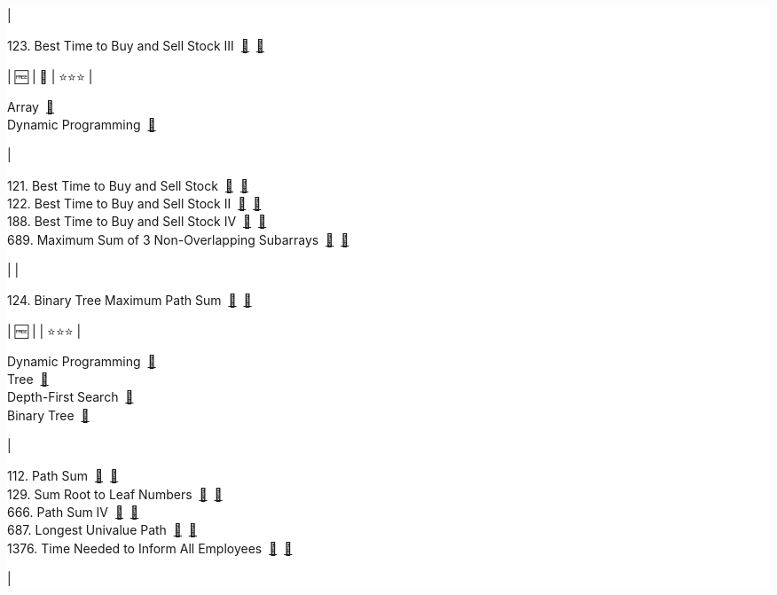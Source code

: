 | <dl><dt>123. Best Time to Buy and Sell Stock III&nbsp;&nbsp;[:link:](https://leetcode.com/problems/best-time-to-buy-and-sell-stock-iii)&nbsp;&nbsp;[:memo:](../Notes/Questions/0123__best-time-to-buy-and-sell-stock-iii)</dt></dl>                                                                      | 🆓    | 👀     | ⭐️⭐️⭐️     | <dl><dt>Array&nbsp;&nbsp;[:link:](https://leetcode.com/tag/array)</dt><dt>Dynamic Programming&nbsp;&nbsp;[:link:](https://leetcode.com/tag/dynamic-programming)</dt></dl>                                                                                                                                                                                                                                                                                                                               | <dl><dt>121. Best Time to Buy and Sell Stock&nbsp;&nbsp;[:link:](https://leetcode.com/problems/best-time-to-buy-and-sell-stock)&nbsp;&nbsp;[:memo:](../Notes/Questions/0121__best-time-to-buy-and-sell-stock)</dt><dt>122. Best Time to Buy and Sell Stock II&nbsp;&nbsp;[:link:](https://leetcode.com/problems/best-time-to-buy-and-sell-stock-ii)&nbsp;&nbsp;[:memo:](../Notes/Questions/0122__best-time-to-buy-and-sell-stock-ii)</dt><dt>188. Best Time to Buy and Sell Stock IV&nbsp;&nbsp;[:link:](https://leetcode.com/problems/best-time-to-buy-and-sell-stock-iv)&nbsp;&nbsp;[:memo:](../Notes/Questions/0188__best-time-to-buy-and-sell-stock-iv)</dt><dt>689. Maximum Sum of 3 Non-Overlapping Subarrays&nbsp;&nbsp;[:link:](https://leetcode.com/problems/maximum-sum-of-3-non-overlapping-subarrays)&nbsp;&nbsp;[:memo:](../Notes/Questions/0689__maximum-sum-of-3-non-overlapping-subarrays)</dt></dl>                                                                                                                                                                                                                                                                                                                                                                                                                                                                                                                                                                                                                                                                                                            |
| <dl><dt>124. Binary Tree Maximum Path Sum&nbsp;&nbsp;[:link:](https://leetcode.com/problems/binary-tree-maximum-path-sum)&nbsp;&nbsp;[:memo:](../Notes/Questions/0124__binary-tree-maximum-path-sum)</dt></dl>                                                                                           | 🆓    |        | ⭐️⭐️⭐️     | <dl><dt>Dynamic Programming&nbsp;&nbsp;[:link:](https://leetcode.com/tag/dynamic-programming)</dt><dt>Tree&nbsp;&nbsp;[:link:](https://leetcode.com/tag/tree)</dt><dt>Depth-First Search&nbsp;&nbsp;[:link:](https://leetcode.com/tag/depth-first-search)</dt><dt>Binary Tree&nbsp;&nbsp;[:link:](https://leetcode.com/tag/binary-tree)</dt></dl>                                                                                                                                                       | <dl><dt>112. Path Sum&nbsp;&nbsp;[:link:](https://leetcode.com/problems/path-sum)&nbsp;&nbsp;[:memo:](../Notes/Questions/0112__path-sum)</dt><dt>129. Sum Root to Leaf Numbers&nbsp;&nbsp;[:link:](https://leetcode.com/problems/sum-root-to-leaf-numbers)&nbsp;&nbsp;[:memo:](../Notes/Questions/0129__sum-root-to-leaf-numbers)</dt><dt>666. Path Sum IV&nbsp;&nbsp;[:link:](https://leetcode.com/problems/path-sum-iv)&nbsp;&nbsp;[:memo:](../Notes/Questions/0666__path-sum-iv)</dt><dt>687. Longest Univalue Path&nbsp;&nbsp;[:link:](https://leetcode.com/problems/longest-univalue-path)&nbsp;&nbsp;[:memo:](../Notes/Questions/0687__longest-univalue-path)</dt><dt>1376. Time Needed to Inform All Employees&nbsp;&nbsp;[:link:](https://leetcode.com/problems/time-needed-to-inform-all-employees)&nbsp;&nbsp;[:memo:](../Notes/Questions/1376__time-needed-to-inform-all-employees)</dt></dl>                                                                                                                                                                                                                                                                                                                                                                                                                                                                                                                                                                                                                                                                                                                        |